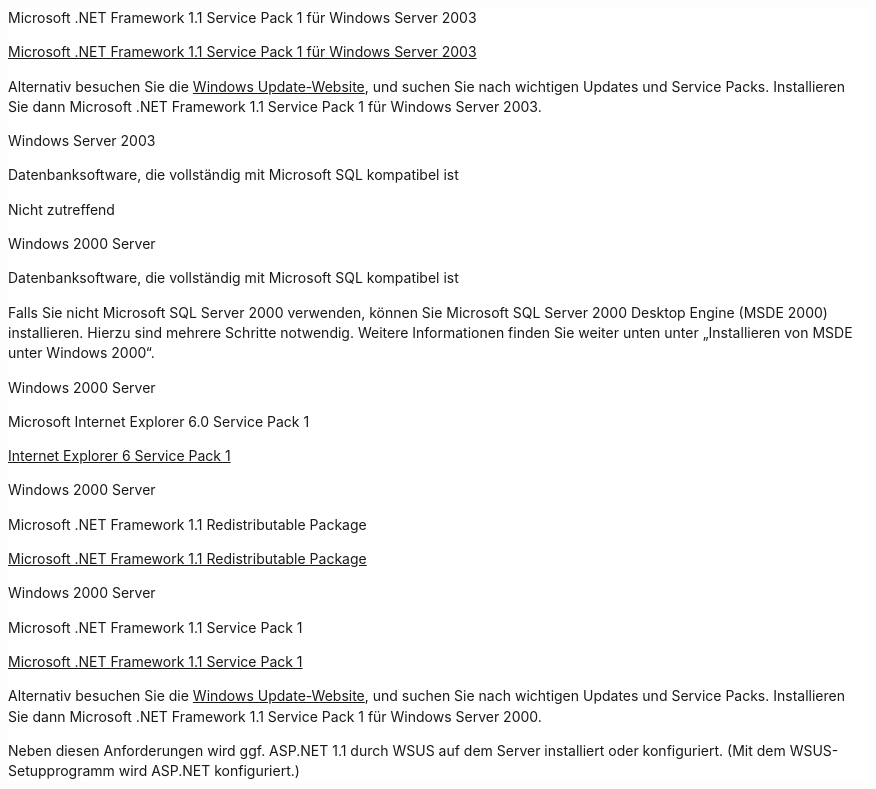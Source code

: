 <td style="border:1px solid black;"><p>Microsoft .NET Framework 1.1 Service Pack 1 für Windows Server 2003</p></td>
<td style="border:1px solid black;"><p><a href="http://go.microsoft.com/fwlink/?linkid=47358">Microsoft .NET Framework 1.1 Service Pack 1 für Windows Server 2003</a></p>
<p>Alternativ besuchen Sie die <a href="http://go.microsoft.com/fwlink/?linkid=47370">Windows Update-Website</a>, und suchen Sie nach wichtigen Updates und Service Packs. Installieren Sie dann Microsoft .NET Framework 1.1 Service Pack 1 für Windows Server 2003.</p></td>
</tr>
<tr class="even">
<td style="border:1px solid black;"><p>Windows Server 2003</p></td>
<td style="border:1px solid black;"><p>Datenbanksoftware, die vollständig mit Microsoft SQL kompatibel ist</p></td>
<td style="border:1px solid black;"><p>Nicht zutreffend</p></td>
</tr>  
<tr class="odd">
<td style="border:1px solid black;"><p>Windows 2000 Server</p></td>
<td style="border:1px solid black;"><p>Datenbanksoftware, die vollständig mit Microsoft SQL kompatibel ist</p></td>
<td style="border:1px solid black;"><p>Falls Sie nicht Microsoft SQL Server 2000 verwenden, können Sie Microsoft SQL Server 2000 Desktop Engine (MSDE 2000) installieren. Hierzu sind mehrere Schritte notwendig. Weitere Informationen finden Sie weiter unten unter „Installieren von MSDE unter Windows 2000“.</p></td>
</tr>  
<tr class="even">
<td style="border:1px solid black;"><p>Windows 2000 Server</p></td>
<td style="border:1px solid black;"><p>Microsoft Internet Explorer 6.0 Service Pack 1</p></td>
<td style="border:1px solid black;"><p><a href="http://go.microsoft.com/fwlink/?linkid=47359">Internet Explorer 6 Service Pack 1</a></p></td>
</tr>  
<tr class="odd">
<td style="border:1px solid black;"><p>Windows 2000 Server</p></td>
<td style="border:1px solid black;"><p>Microsoft .NET Framework 1.1 Redistributable Package</p></td>
<td style="border:1px solid black;"><p><a href="http://go.microsoft.com/fwlink/?linkid=47369">Microsoft .NET Framework 1.1 Redistributable Package</a></p></td>
</tr>  
<tr class="even">
<td style="border:1px solid black;"><p>Windows 2000 Server</p></td>
<td style="border:1px solid black;"><p>Microsoft .NET Framework 1.1 Service Pack 1</p></td>
<td style="border:1px solid black;"><p><a href="http://go.microsoft.com/fwlink/?linkid=47368">Microsoft .NET Framework 1.1 Service Pack 1</a></p>
<p>Alternativ besuchen Sie die <a href="http://go.microsoft.com/fwlink/?linkid=47370">Windows Update-Website</a>, und suchen Sie nach wichtigen Updates und Service Packs. Installieren Sie dann Microsoft .NET Framework 1.1 Service Pack 1 für Windows Server 2000.</p></td>
</tr>
</tbody>
</table>
<p> </p>

Neben diesen Anforderungen wird ggf. ASP.NET 1.1 durch WSUS auf dem Server installiert oder konfiguriert. (Mit dem WSUS-Setupprogramm wird ASP.NET konfiguriert.)
